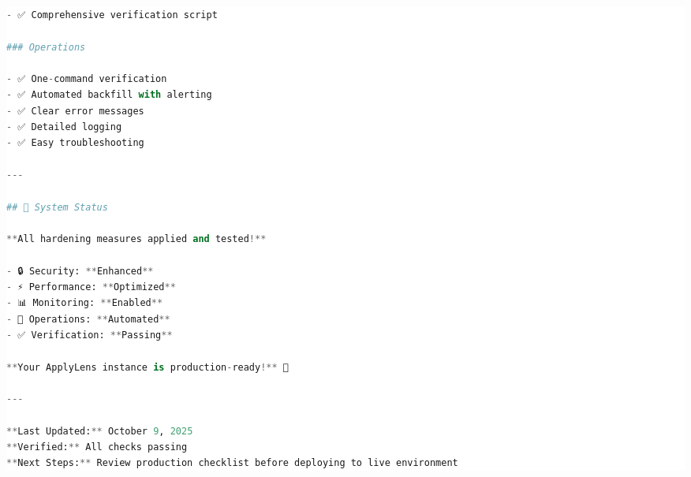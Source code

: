 ```python
- ✅ Comprehensive verification script

### Operations

- ✅ One-command verification
- ✅ Automated backfill with alerting
- ✅ Clear error messages
- ✅ Detailed logging
- ✅ Easy troubleshooting

---

## 🎉 System Status

**All hardening measures applied and tested!**

- 🔒 Security: **Enhanced**
- ⚡ Performance: **Optimized**
- 📊 Monitoring: **Enabled**
- 🔧 Operations: **Automated**
- ✅ Verification: **Passing**

**Your ApplyLens instance is production-ready!** 🚀

---

**Last Updated:** October 9, 2025  
**Verified:** All checks passing  
**Next Steps:** Review production checklist before deploying to live environment
